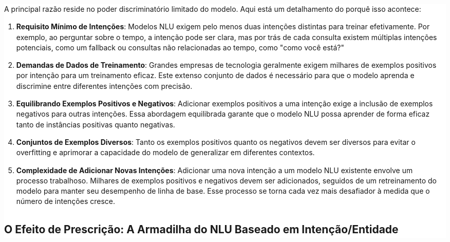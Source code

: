 A principal razão reside no poder discriminatório limitado do modelo. Aqui está um detalhamento do porquê isso acontece:

1. **Requisito Mínimo de Intenções**: Modelos NLU exigem pelo menos duas intenções distintas para treinar efetivamente. Por exemplo, ao perguntar sobre o tempo, a intenção pode ser clara, mas por trás de cada consulta existem múltiplas intenções potenciais, como um fallback ou consultas não relacionadas ao tempo, como "como você está?"

2. **Demandas de Dados de Treinamento**: Grandes empresas de tecnologia geralmente exigem milhares de exemplos positivos por intenção para um treinamento eficaz. Este extenso conjunto de dados é necessário para que o modelo aprenda e discrimine entre diferentes intenções com precisão.

3. **Equilibrando Exemplos Positivos e Negativos**: Adicionar exemplos positivos a uma intenção exige a inclusão de exemplos negativos para outras intenções. Essa abordagem equilibrada garante que o modelo NLU possa aprender de forma eficaz tanto de instâncias positivas quanto negativas.

4. **Conjuntos de Exemplos Diversos**: Tanto os exemplos positivos quanto os negativos devem ser diversos para evitar o overfitting e aprimorar a capacidade do modelo de generalizar em diferentes contextos.

5. **Complexidade de Adicionar Novas Intenções**: Adicionar uma nova intenção a um modelo NLU existente envolve um processo trabalhoso. Milhares de exemplos positivos e negativos devem ser adicionados, seguidos de um retreinamento do modelo para manter seu desempenho de linha de base. Esse processo se torna cada vez mais desafiador à medida que o número de intenções cresce.

## O Efeito de Prescrição: A Armadilha do NLU Baseado em Intenção/Entidade

<center>